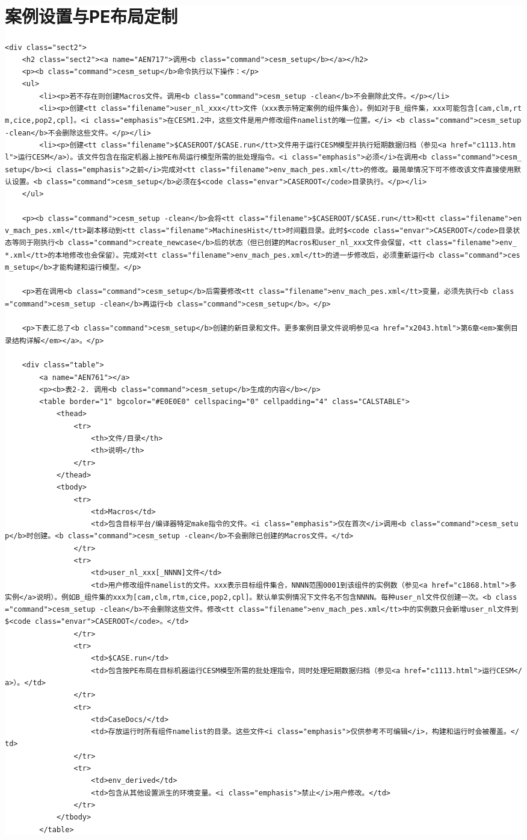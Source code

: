   <div class="sect1">
    <h1 class="sect1"><a name="how_to_setup_case">案例设置与PE布局定制</a></h1>
    
    <div class="sect2">
        <h2 class="sect2"><a name="AEN717">调用<b class="command">cesm_setup</b></a></h2>
        <p><b class="command">cesm_setup</b>命令执行以下操作：</p>
        <ul>
            <li><p>若不存在则创建Macros文件。调用<b class="command">cesm_setup -clean</b>不会删除此文件。</p></li>
            <li><p>创建<tt class="filename">user_nl_xxx</tt>文件（xxx表示特定案例的组件集合）。例如对于B_组件集，xxx可能包含[cam,clm,rtm,cice,pop2,cpl]。<i class="emphasis">在CESM1.2中，这些文件是用户修改组件namelist的唯一位置。</i> <b class="command">cesm_setup -clean</b>不会删除这些文件。</p></li>
            <li><p>创建<tt class="filename">$CASEROOT/$CASE.run</tt>文件用于运行CESM模型并执行短期数据归档（参见<a href="c1113.html">运行CESM</a>）。该文件包含在指定机器上按PE布局运行模型所需的批处理指令。<i class="emphasis">必须</i>在调用<b class="command">cesm_setup</b><i class="emphasis">之前</i>完成对<tt class="filename">env_mach_pes.xml</tt>的修改。最简单情况下可不修改该文件直接使用默认设置。<b class="command">cesm_setup</b>必须在$<code class="envar">CASEROOT</code>目录执行。</p></li>
        </ul>

        <p><b class="command">cesm_setup -clean</b>会将<tt class="filename">$CASEROOT/$CASE.run</tt>和<tt class="filename">env_mach_pes.xml</tt>副本移动到<tt class="filename">MachinesHist</tt>时间戳目录。此时$<code class="envar">CASEROOT</code>目录状态等同于刚执行<b class="command">create_newcase</b>后的状态（但已创建的Macros和user_nl_xxx文件会保留，<tt class="filename">env_*.xml</tt>的本地修改也会保留）。完成对<tt class="filename">env_mach_pes.xml</tt>的进一步修改后，必须重新运行<b class="command">cesm_setup</b>才能构建和运行模型。</p>

        <p>若在调用<b class="command">cesm_setup</b>后需要修改<tt class="filename">env_mach_pes.xml</tt>变量，必须先执行<b class="command">cesm_setup -clean</b>再运行<b class="command">cesm_setup</b>。</p>

        <p>下表汇总了<b class="command">cesm_setup</b>创建的新目录和文件。更多案例目录文件说明参见<a href="x2043.html">第6章<em>案例目录结构详解</em></a>。</p>

        <div class="table">
            <a name="AEN761"></a>
            <p><b>表2-2. 调用<b class="command">cesm_setup</b>生成的内容</b></p>
            <table border="1" bgcolor="#E0E0E0" cellspacing="0" cellpadding="4" class="CALSTABLE">
                <thead>
                    <tr>
                        <th>文件/目录</th>
                        <th>说明</th>
                    </tr>
                </thead>
                <tbody>
                    <tr>
                        <td>Macros</td>
                        <td>包含目标平台/编译器特定make指令的文件。<i class="emphasis">仅在首次</i>调用<b class="command">cesm_setup</b>时创建。<b class="command">cesm_setup -clean</b>不会删除已创建的Macros文件。</td>
                    </tr>
                    <tr>
                        <td>user_nl_xxx[_NNNN]文件</td>
                        <td>用户修改组件namelist的文件。xxx表示目标组件集合，NNNN范围0001到该组件的实例数（参见<a href="c1868.html">多实例</a>说明）。例如B_组件集的xxx为[cam,clm,rtm,cice,pop2,cpl]。默认单实例情况下文件名不包含NNNN。每种user_nl文件仅创建一次。<b class="command">cesm_setup -clean</b>不会删除这些文件。修改<tt class="filename">env_mach_pes.xml</tt>中的实例数只会新增user_nl文件到$<code class="envar">CASEROOT</code>。</td>
                    </tr>
                    <tr>
                        <td>$CASE.run</td>
                        <td>包含按PE布局在目标机器运行CESM模型所需的批处理指令，同时处理短期数据归档（参见<a href="c1113.html">运行CESM</a>）。</td>
                    </tr>
                    <tr>
                        <td>CaseDocs/</td>
                        <td>存放运行时所有组件namelist的目录。这些文件<i class="emphasis">仅供参考不可编辑</i>，构建和运行时会被覆盖。</td>
                    </tr>
                    <tr>
                        <td>env_derived</td>
                        <td>包含从其他设置派生的环境变量。<i class="emphasis">禁止</i>用户修改。</td>
                    </tr>
                </tbody>
            </table>